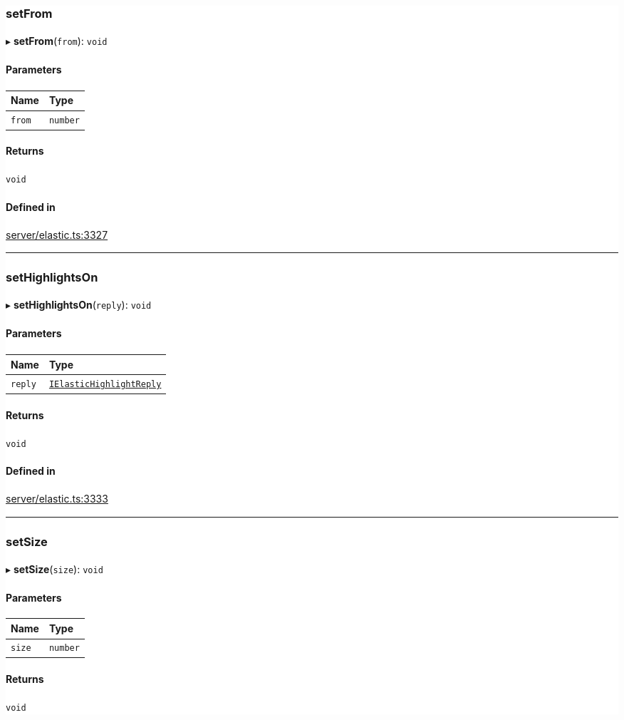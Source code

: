 ### setFrom

▸ **setFrom**(`from`): `void`

#### Parameters

| Name | Type |
| :------ | :------ |
| `from` | `number` |

#### Returns

`void`

#### Defined in

[server/elastic.ts:3327](https://github.com/onzag/itemize/blob/73e0c39e/server/elastic.ts#L3327)

___

### setHighlightsOn

▸ **setHighlightsOn**(`reply`): `void`

#### Parameters

| Name | Type |
| :------ | :------ |
| `reply` | [`IElasticHighlightReply`](../interfaces/base_Root_Module_ItemDefinition_PropertyDefinition_types.IElasticHighlightReply.md) |

#### Returns

`void`

#### Defined in

[server/elastic.ts:3333](https://github.com/onzag/itemize/blob/73e0c39e/server/elastic.ts#L3333)

___

### setSize

▸ **setSize**(`size`): `void`

#### Parameters

| Name | Type |
| :------ | :------ |
| `size` | `number` |

#### Returns

`void`
